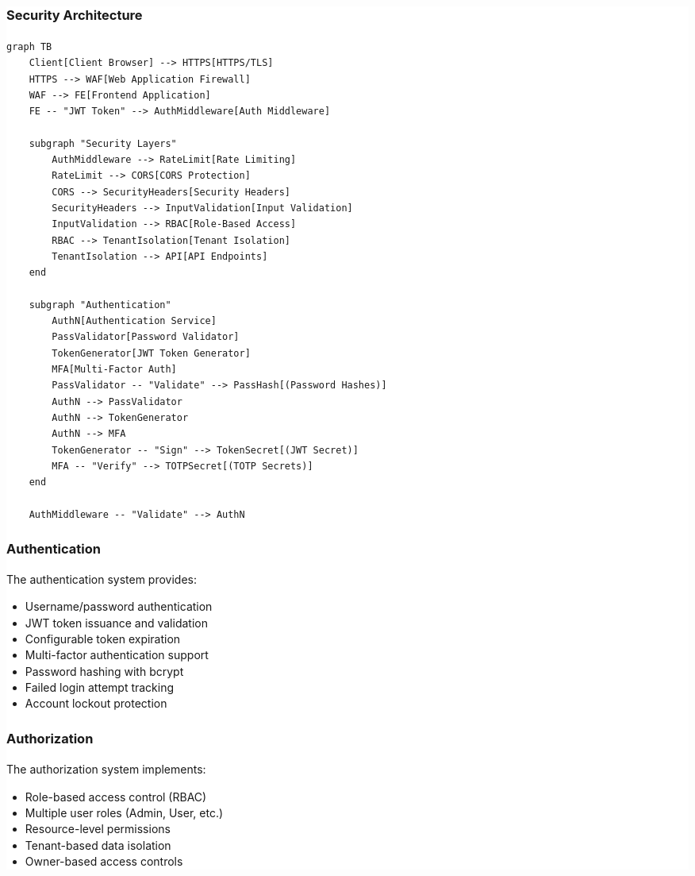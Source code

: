 ### Security Architecture

```
graph TB
    Client[Client Browser] --> HTTPS[HTTPS/TLS]
    HTTPS --> WAF[Web Application Firewall]
    WAF --> FE[Frontend Application]
    FE -- "JWT Token" --> AuthMiddleware[Auth Middleware]
    
    subgraph "Security Layers"
        AuthMiddleware --> RateLimit[Rate Limiting]
        RateLimit --> CORS[CORS Protection]
        CORS --> SecurityHeaders[Security Headers]
        SecurityHeaders --> InputValidation[Input Validation]
        InputValidation --> RBAC[Role-Based Access]
        RBAC --> TenantIsolation[Tenant Isolation]
        TenantIsolation --> API[API Endpoints]
    end
    
    subgraph "Authentication"
        AuthN[Authentication Service]
        PassValidator[Password Validator]
        TokenGenerator[JWT Token Generator]
        MFA[Multi-Factor Auth]
        PassValidator -- "Validate" --> PassHash[(Password Hashes)]
        AuthN --> PassValidator
        AuthN --> TokenGenerator
        AuthN --> MFA
        TokenGenerator -- "Sign" --> TokenSecret[(JWT Secret)]
        MFA -- "Verify" --> TOTPSecret[(TOTP Secrets)]
    end
    
    AuthMiddleware -- "Validate" --> AuthN
```

### Authentication

The authentication system provides:

- Username/password authentication
- JWT token issuance and validation
- Configurable token expiration
- Multi-factor authentication support
- Password hashing with bcrypt
- Failed login attempt tracking
- Account lockout protection

### Authorization

The authorization system implements:

- Role-based access control (RBAC)
- Multiple user roles (Admin, User, etc.)
- Resource-level permissions
- Tenant-based data isolation
- Owner-based access controls
